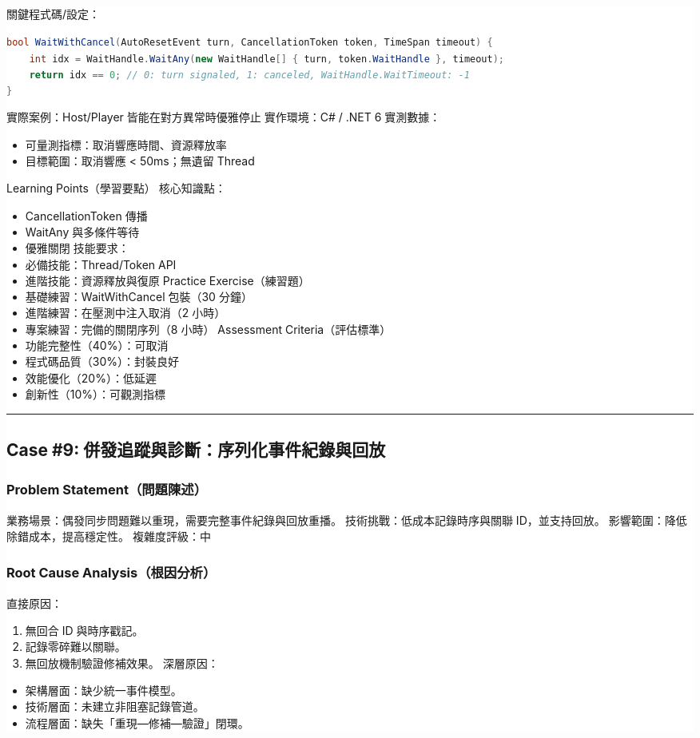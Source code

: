 關鍵程式碼/設定：
```csharp
bool WaitWithCancel(AutoResetEvent turn, CancellationToken token, TimeSpan timeout) {
    int idx = WaitHandle.WaitAny(new WaitHandle[] { turn, token.WaitHandle }, timeout);
    return idx == 0; // 0: turn signaled, 1: canceled, WaitHandle.WaitTimeout: -1
}
```

實際案例：Host/Player 皆能在對方異常時優雅停止
實作環境：C# / .NET 6
實測數據：
- 可量測指標：取消響應時間、資源釋放率
- 目標範圍：取消響應 < 50ms；無遺留 Thread

Learning Points（學習要點）
核心知識點：
- CancellationToken 傳播
- WaitAny 與多條件等待
- 優雅關閉
技能要求：
- 必備技能：Thread/Token API
- 進階技能：資源釋放與復原
Practice Exercise（練習題）
- 基礎練習：WaitWithCancel 包裝（30 分鐘）
- 進階練習：在壓測中注入取消（2 小時）
- 專案練習：完備的關閉序列（8 小時）
Assessment Criteria（評估標準）
- 功能完整性（40%）：可取消
- 程式碼品質（30%）：封裝良好
- 效能優化（20%）：低延遲
- 創新性（10%）：可觀測指標

---

## Case #9: 併發追蹤與診斷：序列化事件紀錄與回放

### Problem Statement（問題陳述）
業務場景：偶發同步問題難以重現，需要完整事件紀錄與回放重播。
技術挑戰：低成本記錄時序與關聯 ID，並支持回放。
影響範圍：降低除錯成本，提高穩定性。
複雜度評級：中

### Root Cause Analysis（根因分析）
直接原因：
1. 無回合 ID 與時序戳記。
2. 記錄零碎難以關聯。
3. 無回放機制驗證修補效果。
深層原因：
- 架構層面：缺少統一事件模型。
- 技術層面：未建立非阻塞記錄管道。
- 流程層面：缺失「重現—修補—驗證」閉環。
